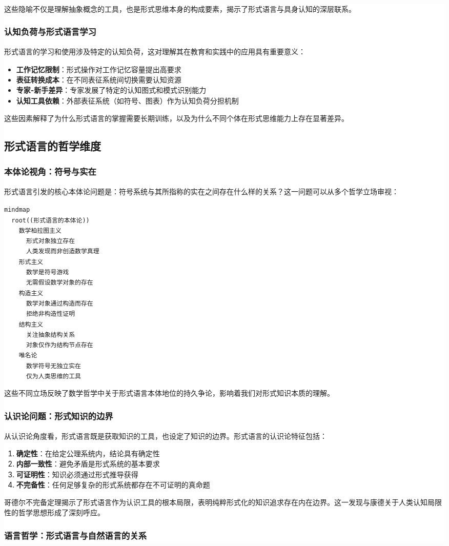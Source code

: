这些隐喻不仅是理解抽象概念的工具，也是形式思维本身的构成要素，揭示了形式语言与具身认知的深层联系。

### 认知负荷与形式语言学习

形式语言的学习和使用涉及特定的认知负荷，这对理解其在教育和实践中的应用具有重要意义：

- **工作记忆限制**：形式操作对工作记忆容量提出高要求
- **表征转换成本**：在不同表征系统间切换需要认知资源
- **专家-新手差异**：专家发展了特定的认知图式和模式识别能力
- **认知工具依赖**：外部表征系统（如符号、图表）作为认知负荷分担机制

这些因素解释了为什么形式语言的掌握需要长期训练，以及为什么不同个体在形式思维能力上存在显著差异。

## 形式语言的哲学维度

### 本体论视角：符号与实在

形式语言引发的核心本体论问题是：符号系统与其所指称的实在之间存在什么样的关系？这一问题可以从多个哲学立场审视：

```mermaid
mindmap
  root((形式语言的本体论))
    数学柏拉图主义
      形式对象独立存在
      人类发现而非创造数学真理
    形式主义
      数学是符号游戏
      无需假设数学对象的存在
    构造主义
      数学对象通过构造而存在
      拒绝非构造性证明
    结构主义
      关注抽象结构关系
      对象仅作为结构节点存在
    唯名论
      数学符号无独立实在
      仅为人类思维的工具
```

这些不同立场反映了数学哲学中关于形式语言本体地位的持久争论，影响着我们对形式知识本质的理解。

### 认识论问题：形式知识的边界

从认识论角度看，形式语言既是获取知识的工具，也设定了知识的边界。形式语言的认识论特征包括：

1. **确定性**：在给定公理系统内，结论具有确定性
2. **内部一致性**：避免矛盾是形式系统的基本要求
3. **可证明性**：知识必须通过形式推导获得
4. **不完备性**：任何足够复杂的形式系统都存在不可证明的真命题

哥德尔不完备定理揭示了形式语言作为认识工具的根本局限，表明纯粹形式化的知识追求存在内在边界。这一发现与康德关于人类认知局限性的哲学思想形成了深刻呼应。

### 语言哲学：形式语言与自然语言的关系
